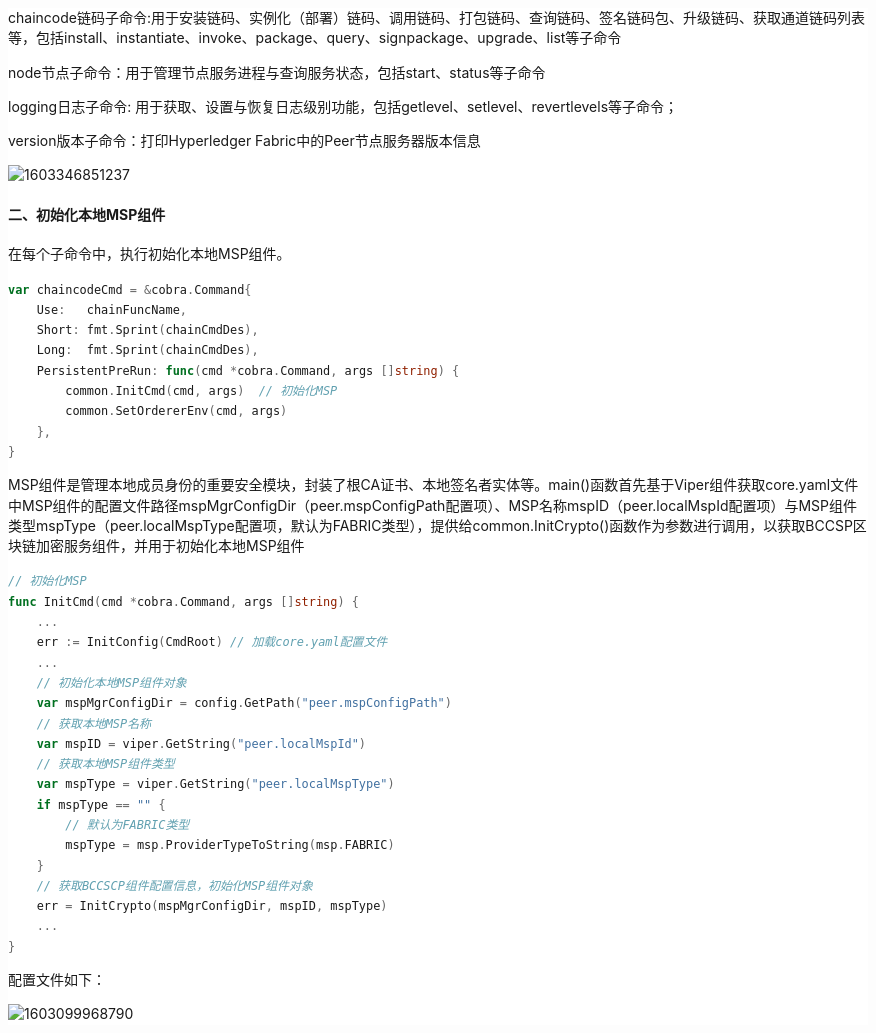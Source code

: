 chaincode链码子命令:用于安装链码、实例化（部署）链码、调用链码、打包链码、查询链码、签名链码包、升级链码、获取通道链码列表等，包括install、instantiate、invoke、package、query、signpackage、upgrade、list等子命令

node节点子命令：用于管理节点服务进程与查询服务状态，包括start、status等子命令

logging日志子命令: 用于获取、设置与恢复日志级别功能，包括getlevel、setlevel、revertlevels等子命令；

version版本子命令：打印Hyperledger Fabric中的Peer节点服务器版本信息

![1603346851237](C:\Users\Administrator\AppData\Roaming\Typora\typora-user-images\1603346851237.png)

#### 二、初始化本地MSP组件

在每个子命令中，执行初始化本地MSP组件。

```go
var chaincodeCmd = &cobra.Command{
	Use:   chainFuncName,
	Short: fmt.Sprint(chainCmdDes),
	Long:  fmt.Sprint(chainCmdDes),
	PersistentPreRun: func(cmd *cobra.Command, args []string) {
		common.InitCmd(cmd, args)  // 初始化MSP
		common.SetOrdererEnv(cmd, args)
	},
}
```

MSP组件是管理本地成员身份的重要安全模块，封装了根CA证书、本地签名者实体等。main()函数首先基于Viper组件获取core.yaml文件中MSP组件的配置文件路径mspMgrConfigDir（peer.mspConfigPath配置项）、MSP名称mspID（peer.localMspId配置项）与MSP组件类型mspType（peer.localMspType配置项，默认为FABRIC类型），提供给common.InitCrypto()函数作为参数进行调用，以获取BCCSP区块链加密服务组件，并用于初始化本地MSP组件

```go
// 初始化MSP
func InitCmd(cmd *cobra.Command, args []string) {
    ...
    err := InitConfig(CmdRoot) // 加载core.yaml配置文件
    ...
    // 初始化本地MSP组件对象
	var mspMgrConfigDir = config.GetPath("peer.mspConfigPath")
	// 获取本地MSP名称
    var mspID = viper.GetString("peer.localMspId")
	// 获取本地MSP组件类型
    var mspType = viper.GetString("peer.localMspType")
	if mspType == "" {
        // 默认为FABRIC类型
		mspType = msp.ProviderTypeToString(msp.FABRIC)
	}
    // 获取BCCSCP组件配置信息，初始化MSP组件对象
	err = InitCrypto(mspMgrConfigDir, mspID, mspType)
	...  
}
```

配置文件如下：

![1603099968790](C:\Users\Administrator\AppData\Roaming\Typora\typora-user-images\1603099968790.png)

